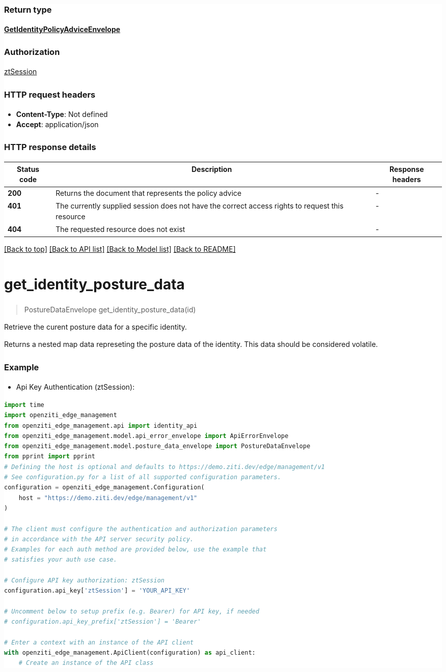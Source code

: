 ### Return type

[**GetIdentityPolicyAdviceEnvelope**](GetIdentityPolicyAdviceEnvelope.md)

### Authorization

[ztSession](../README.md#ztSession)

### HTTP request headers

 - **Content-Type**: Not defined
 - **Accept**: application/json


### HTTP response details

| Status code | Description | Response headers |
|-------------|-------------|------------------|
**200** | Returns the document that represents the policy advice |  -  |
**401** | The currently supplied session does not have the correct access rights to request this resource |  -  |
**404** | The requested resource does not exist |  -  |

[[Back to top]](#) [[Back to API list]](../README.md#documentation-for-api-endpoints) [[Back to Model list]](../README.md#documentation-for-models) [[Back to README]](../README.md)

# **get_identity_posture_data**
> PostureDataEnvelope get_identity_posture_data(id)

Retrieve the curent posture data for a specific identity.

Returns a nested map data represeting the posture data of the identity. This data should be considered volatile. 

### Example

* Api Key Authentication (ztSession):

```python
import time
import openziti_edge_management
from openziti_edge_management.api import identity_api
from openziti_edge_management.model.api_error_envelope import ApiErrorEnvelope
from openziti_edge_management.model.posture_data_envelope import PostureDataEnvelope
from pprint import pprint
# Defining the host is optional and defaults to https://demo.ziti.dev/edge/management/v1
# See configuration.py for a list of all supported configuration parameters.
configuration = openziti_edge_management.Configuration(
    host = "https://demo.ziti.dev/edge/management/v1"
)

# The client must configure the authentication and authorization parameters
# in accordance with the API server security policy.
# Examples for each auth method are provided below, use the example that
# satisfies your auth use case.

# Configure API key authorization: ztSession
configuration.api_key['ztSession'] = 'YOUR_API_KEY'

# Uncomment below to setup prefix (e.g. Bearer) for API key, if needed
# configuration.api_key_prefix['ztSession'] = 'Bearer'

# Enter a context with an instance of the API client
with openziti_edge_management.ApiClient(configuration) as api_client:
    # Create an instance of the API class
```